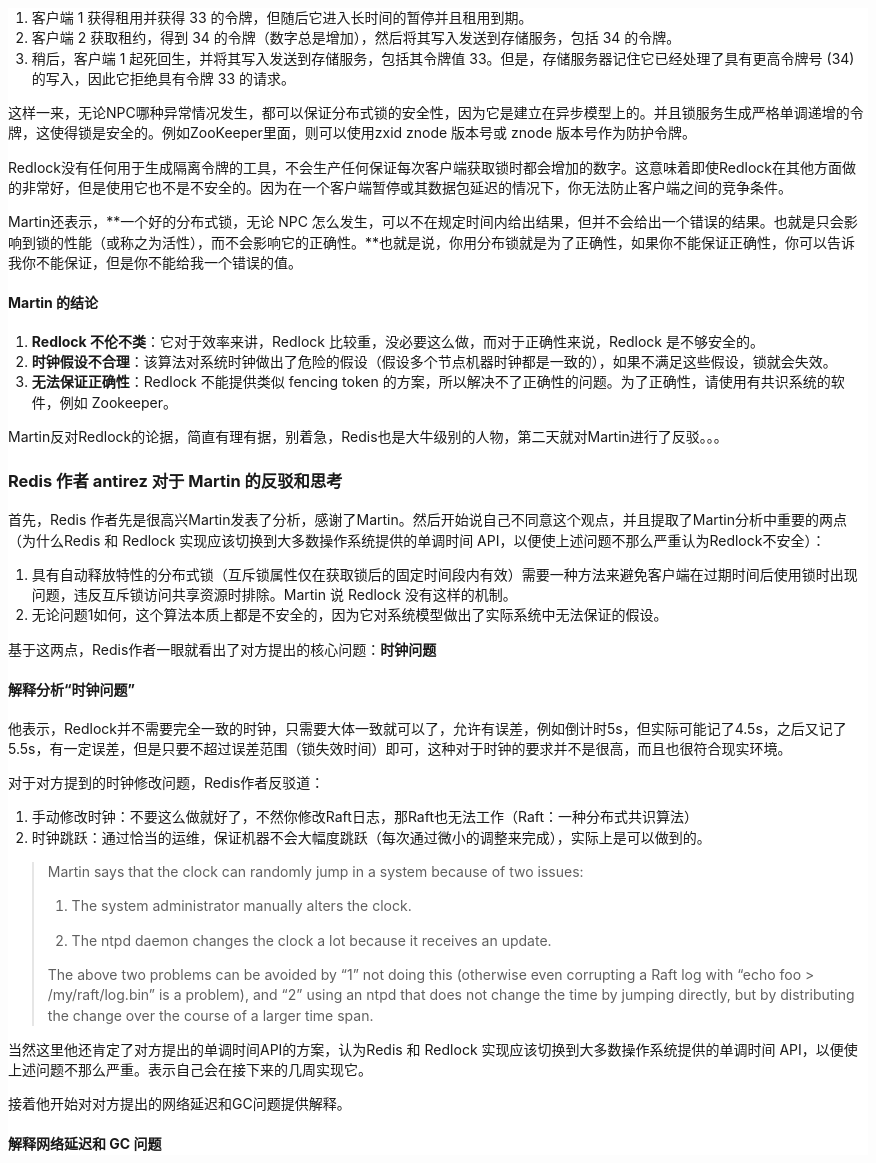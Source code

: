 1.  客户端 1 获得租用并获得 33 的令牌，但随后它进入长时间的暂停并且租用到期。
2. 客户端 2 获取租约，得到 34 的令牌（数字总是增加），然后将其写入发送到存储服务，包括 34 的令牌。
3. 稍后，客户端 1 起死回生，并将其写入发送到存储服务，包括其令牌值 33。但是，存储服务器记住它已经处理了具有更高令牌号 (34) 的写入，因此它拒绝具有令牌 33 的请求。

这样一来，无论NPC哪种异常情况发生，都可以保证分布式锁的安全性，因为它是建立在异步模型上的。并且锁服务生成严格单调递增的令牌，这使得锁是安全的。例如ZooKeeper里面，则可以使用zxid znode 版本号或 znode 版本号作为防护令牌。

Redlock没有任何用于生成隔离令牌的工具，不会生产任何保证每次客户端获取锁时都会增加的数字。这意味着即使Redlock在其他方面做的非常好，但是使用它也不是不安全的。因为在一个客户端暂停或其数据包延迟的情况下，你无法防止客户端之间的竞争条件。

Martin还表示，**一个好的分布式锁，无论 NPC 怎么发生，可以不在规定时间内给出结果，但并不会给出一个错误的结果。也就是只会影响到锁的性能（或称之为活性），而不会影响它的正确性。**也就是说，你用分布锁就是为了正确性，如果你不能保证正确性，你可以告诉我你不能保证，但是你不能给我一个错误的值。

#### Martin 的结论

1. **Redlock 不伦不类**：它对于效率来讲，Redlock 比较重，没必要这么做，而对于正确性来说，Redlock 是不够安全的。
2. **时钟假设不合理**：该算法对系统时钟做出了危险的假设（假设多个节点机器时钟都是一致的），如果不满足这些假设，锁就会失效。
3. **无法保证正确性**：Redlock 不能提供类似 fencing token 的方案，所以解决不了正确性的问题。为了正确性，请使用有共识系统的软件，例如 Zookeeper。

Martin反对Redlock的论据，简直有理有据，别着急，Redis也是大牛级别的人物，第二天就对Martin进行了反驳。。。

### Redis 作者 antirez 对于 Martin 的反驳和思考

首先，Redis 作者先是很高兴Martin发表了分析，感谢了Martin。然后开始说自己不同意这个观点，并且提取了Martin分析中重要的两点（为什么Redis 和 Redlock 实现应该切换到大多数操作系统提供的单调时间 API，以便使上述问题不那么严重认为Redlock不安全）：

1. 具有自动释放特性的分布式锁（互斥锁属性仅在获取锁后的固定时间段内有效）需要一种方法来避免客户端在过期时间后使用锁时出现问题，违反互斥锁访问共享资源时排除。Martin 说 Redlock 没有这样的机制。
2. 无论问题1如何，这个算法本质上都是不安全的，因为它对系统模型做出了实际系统中无法保证的假设。

基于这两点，Redis作者一眼就看出了对方提出的核心问题：**时钟问题**

#### 解释分析“时钟问题”

他表示，Redlock并不需要完全一致的时钟，只需要大体一致就可以了，允许有误差，例如倒计时5s，但实际可能记了4.5s，之后又记了5.5s，有一定误差，但是只要不超过误差范围（锁失效时间）即可，这种对于时钟的要求并不是很高，而且也很符合现实环境。

对于对方提到的时钟修改问题，Redis作者反驳道：

1. 手动修改时钟：不要这么做就好了，不然你修改Raft日志，那Raft也无法工作（Raft：一种分布式共识算法）
2. 时钟跳跃：通过恰当的运维，保证机器不会大幅度跳跃（每次通过微小的调整来完成），实际上是可以做到的。

> Martin says that the clock can randomly jump in a system because of two issues:
>
> 1. The system administrator manually alters the clock.
>
> 2. The ntpd daemon changes the clock a lot because it receives an update.
>
> The above two problems can be avoided by “1” not doing this (otherwise even corrupting a Raft log with “echo foo > /my/raft/log.bin” is a problem), and “2” using an ntpd that does not change the time by jumping directly, but by distributing the change over the course of a larger time span.

当然这里他还肯定了对方提出的单调时间API的方案，认为Redis 和 Redlock 实现应该切换到大多数操作系统提供的单调时间 API，以便使上述问题不那么严重。表示自己会在接下来的几周实现它。

接着他开始对对方提出的网络延迟和GC问题提供解释。

#### 解释网络延迟和 GC 问题
